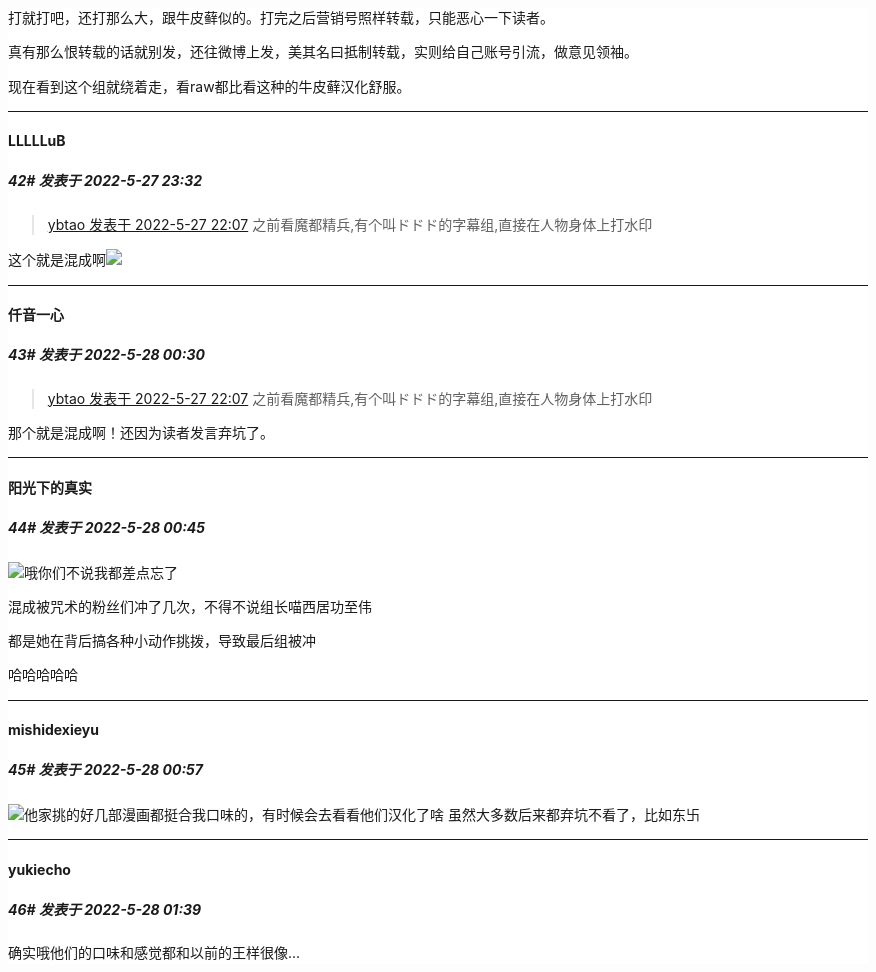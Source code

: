 打就打吧，还打那么大，跟牛皮藓似的。打完之后营销号照样转载，只能恶心一下读者。

真有那么恨转载的话就别发，还往微博上发，美其名曰抵制转载，实则给自己账号引流，做意见领袖。

现在看到这个组就绕着走，看raw都比看这种的牛皮藓汉化舒服。

*****

####  LLLLLuB  
##### 42#       发表于 2022-5-27 23:32

<blockquote><a href="httphttps://bbs.saraba1st.com/2b/forum.php?mod=redirect&amp;goto=findpost&amp;pid=56020411&amp;ptid=2071794" target="_blank">ybtao 发表于 2022-5-27 22:07</a>
之前看魔都精兵,有个叫ドドド的字幕组,直接在人物身体上打水印</blockquote>
这个就是混成啊<img src="https://static.saraba1st.com/image/smiley/face2017/037.png" referrerpolicy="no-referrer">

*****

####  仟音一心  
##### 43#       发表于 2022-5-28 00:30

<blockquote><a href="httphttps://bbs.saraba1st.com/2b/forum.php?mod=redirect&amp;goto=findpost&amp;pid=56020411&amp;ptid=2071794" target="_blank">ybtao 发表于 2022-5-27 22:07</a>
之前看魔都精兵,有个叫ドドド的字幕组,直接在人物身体上打水印</blockquote>
那个就是混成啊！还因为读者发言弃坑了。

*****

####  阳光下的真实  
##### 44#       发表于 2022-5-28 00:45

<img src="https://static.saraba1st.com/image/smiley/face2017/067.png" referrerpolicy="no-referrer">哦你们不说我都差点忘了

混成被咒术的粉丝们冲了几次，不得不说组长喵西居功至伟

都是她在背后搞各种小动作挑拨，导致最后组被冲

哈哈哈哈哈

*****

####  mishidexieyu  
##### 45#       发表于 2022-5-28 00:57

<img src="https://static.saraba1st.com/image/smiley/face2017/067.png" referrerpolicy="no-referrer">他家挑的好几部漫画都挺合我口味的，有时候会去看看他们汉化了啥
虽然大多数后来都弃坑不看了，比如东卐

*****

####  yukiecho  
##### 46#       发表于 2022-5-28 01:39

确实哦他们的口味和感觉都和以前的王样很像... 
